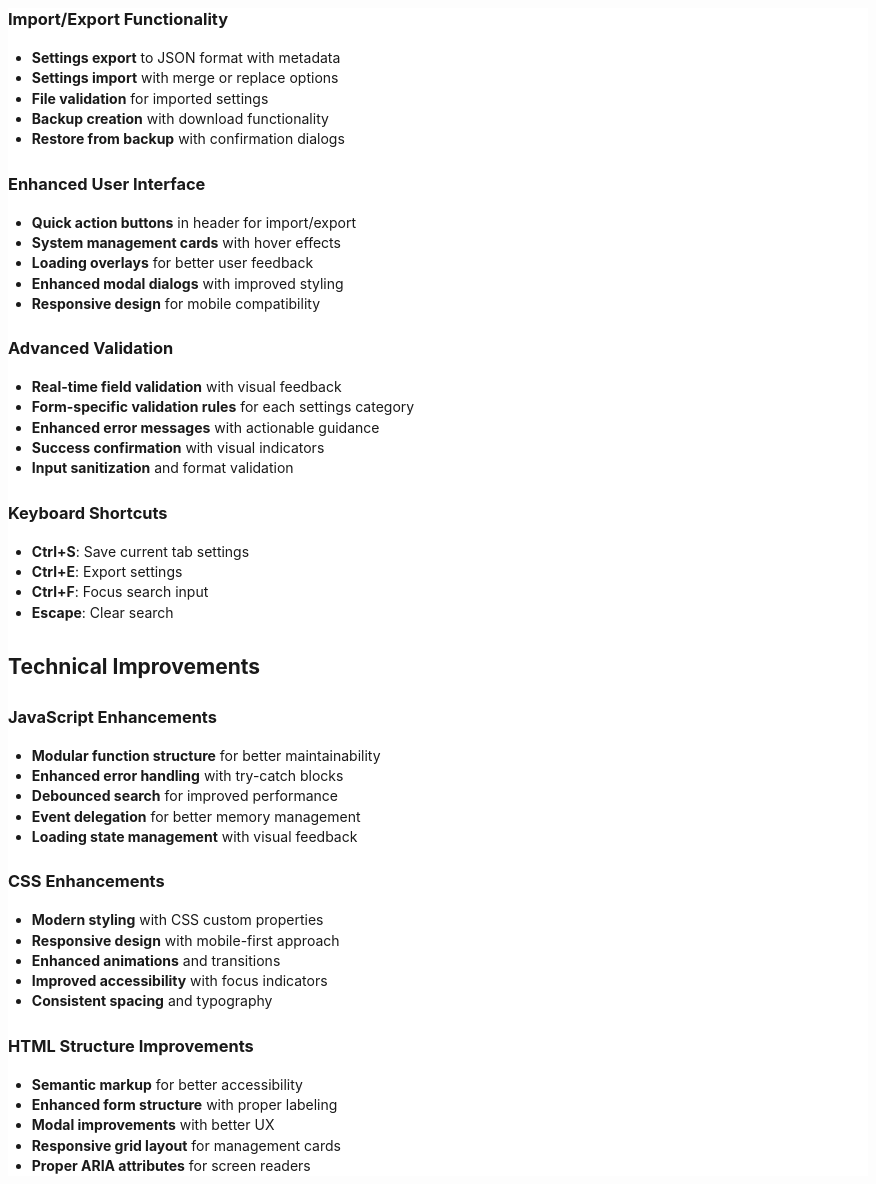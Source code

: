 ### Import/Export Functionality
- **Settings export** to JSON format with metadata
- **Settings import** with merge or replace options
- **File validation** for imported settings
- **Backup creation** with download functionality
- **Restore from backup** with confirmation dialogs

### Enhanced User Interface
- **Quick action buttons** in header for import/export
- **System management cards** with hover effects
- **Loading overlays** for better user feedback
- **Enhanced modal dialogs** with improved styling
- **Responsive design** for mobile compatibility

### Advanced Validation
- **Real-time field validation** with visual feedback
- **Form-specific validation rules** for each settings category
- **Enhanced error messages** with actionable guidance
- **Success confirmation** with visual indicators
- **Input sanitization** and format validation

### Keyboard Shortcuts
- **Ctrl+S**: Save current tab settings
- **Ctrl+E**: Export settings
- **Ctrl+F**: Focus search input
- **Escape**: Clear search

## Technical Improvements

### JavaScript Enhancements
- **Modular function structure** for better maintainability
- **Enhanced error handling** with try-catch blocks
- **Debounced search** for improved performance
- **Event delegation** for better memory management
- **Loading state management** with visual feedback

### CSS Enhancements
- **Modern styling** with CSS custom properties
- **Responsive design** with mobile-first approach
- **Enhanced animations** and transitions
- **Improved accessibility** with focus indicators
- **Consistent spacing** and typography

### HTML Structure Improvements
- **Semantic markup** for better accessibility
- **Enhanced form structure** with proper labeling
- **Modal improvements** with better UX
- **Responsive grid layout** for management cards
- **Proper ARIA attributes** for screen readers
